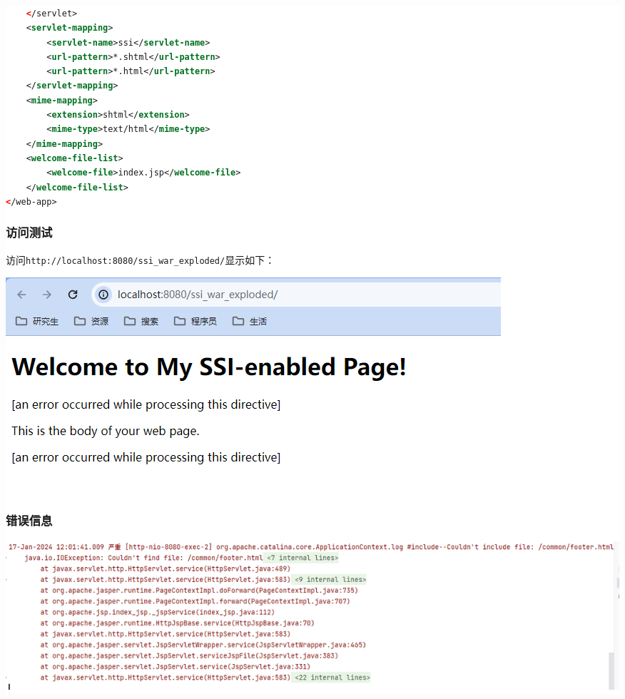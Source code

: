 ```xml
    </servlet>
    <servlet-mapping>
        <servlet-name>ssi</servlet-name>
        <url-pattern>*.shtml</url-pattern>
        <url-pattern>*.html</url-pattern>
    </servlet-mapping>
    <mime-mapping>
        <extension>shtml</extension>
        <mime-type>text/html</mime-type>
    </mime-mapping>
    <welcome-file-list>
        <welcome-file>index.jsp</welcome-file>
    </welcome-file-list>
</web-app>
```

### 访问测试

访问`http://localhost:8080/ssi_war_exploded/`显示如下：

![image-20240117103520949](./imgs/image-20240117103520949.png)

### 错误信息

![image-20240117120200338](./imgs/image-20240117120200338.png)
